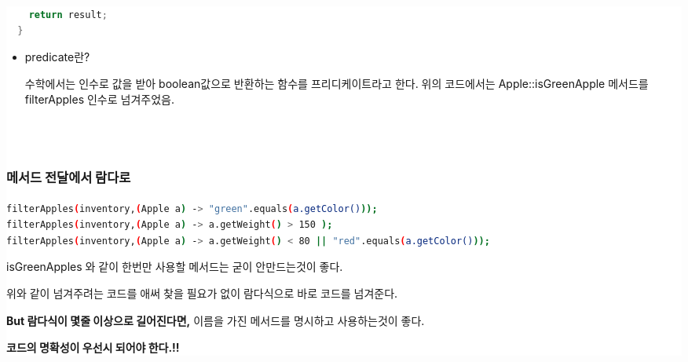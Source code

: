 ```java
    return result;
  }
```

- predicate란?
    
    수학에서는 인수로 값을 받아 boolean값으로 반환하는 함수를 프리디케이트라고 한다. 위의 코드에서는 Apple::isGreenApple 메서드를 filterApples 인수로 넘겨주었음.

    <br/>
   <br/>

### 메서드 전달에서 람다로

```bash
filterApples(inventory,(Apple a) -> "green".equals(a.getColor()));
filterApples(inventory,(Apple a) -> a.getWeight() > 150 );
filterApples(inventory,(Apple a) -> a.getWeight() < 80 || "red".equals(a.getColor()));
```

isGreenApples 와 같이 한번만 사용할 메서드는 굳이 안만드는것이 좋다. 

위와 같이 넘겨주려는 코드를 애써 찾을 필요가 없이 람다식으로 바로 코드를 넘겨준다. 

**But 람다식이 몇줄 이상으로 길어진다면,** 이름을 가진 메서드를 명시하고 사용하는것이 좋다. 

**코드의 명확성이 우선시 되어야 한다.!!**